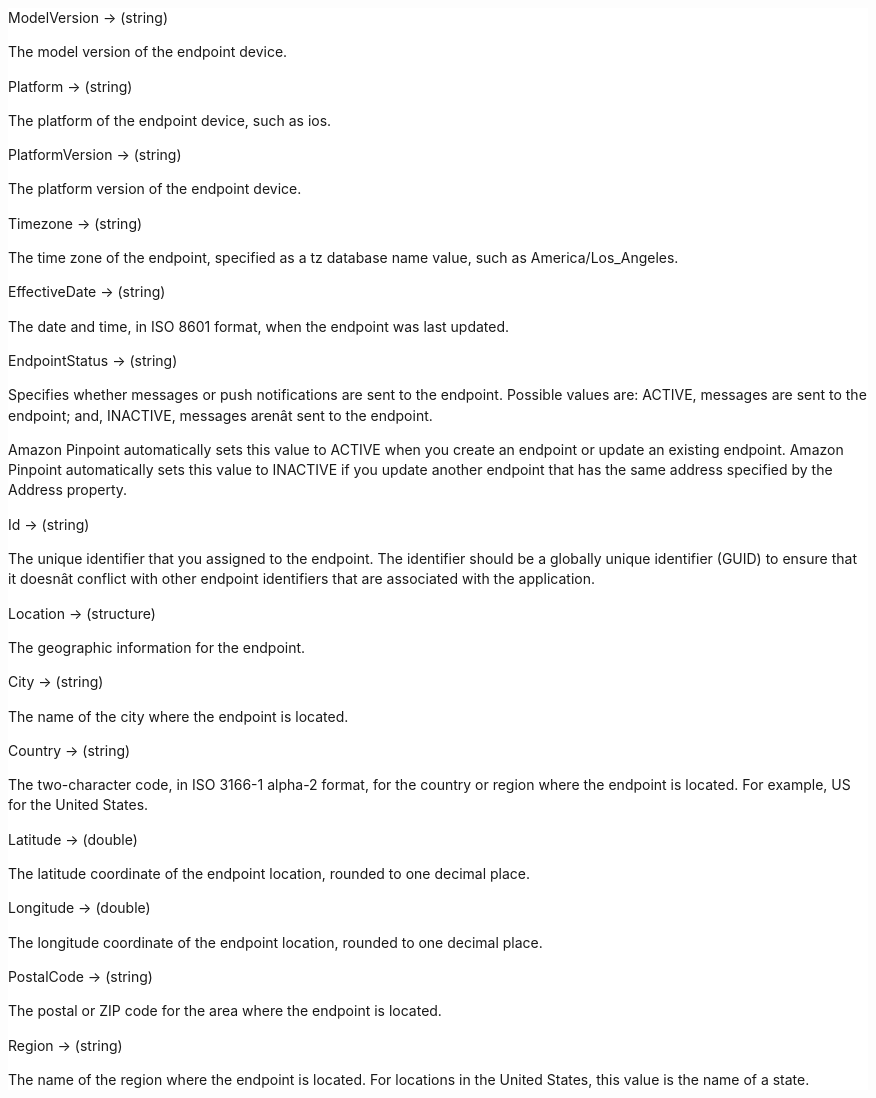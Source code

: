 ModelVersion -> (string)

The model version of the endpoint device.

Platform -> (string)

The platform of the endpoint device, such as ios.

PlatformVersion -> (string)

The platform version of the endpoint device.

Timezone -> (string)

The time zone of the endpoint, specified as a tz database name value, such as America/Los_Angeles.

EffectiveDate -> (string)

The date and time, in ISO 8601 format, when the endpoint was last updated.

EndpointStatus -> (string)

Specifies whether messages or push notifications are sent to the endpoint. Possible values are: ACTIVE, messages are sent to the endpoint; and, INACTIVE, messages arenât sent to the endpoint.

Amazon Pinpoint automatically sets this value to ACTIVE when you create an endpoint or update an existing endpoint. Amazon Pinpoint automatically sets this value to INACTIVE if you update another endpoint that has the same address specified by the Address property.

Id -> (string)

The unique identifier that you assigned to the endpoint. The identifier should be a globally unique identifier (GUID) to ensure that it doesnât conflict with other endpoint identifiers that are associated with the application.

Location -> (structure)

The geographic information for the endpoint.

City -> (string)

The name of the city where the endpoint is located.

Country -> (string)

The two-character code, in ISO 3166-1 alpha-2 format, for the country or region where the endpoint is located. For example, US for the United States.

Latitude -> (double)

The latitude coordinate of the endpoint location, rounded to one decimal place.

Longitude -> (double)

The longitude coordinate of the endpoint location, rounded to one decimal place.

PostalCode -> (string)

The postal or ZIP code for the area where the endpoint is located.

Region -> (string)

The name of the region where the endpoint is located. For locations in the United States, this value is the name of a state.
